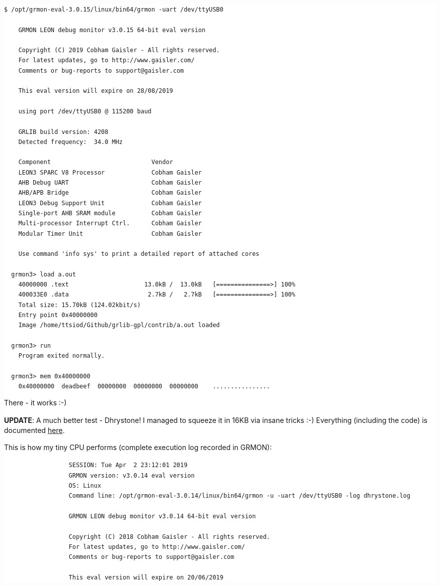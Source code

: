     $ /opt/grmon-eval-3.0.15/linux/bin64/grmon -uart /dev/ttyUSB0

        GRMON LEON debug monitor v3.0.15 64-bit eval version

        Copyright (C) 2019 Cobham Gaisler - All rights reserved.
        For latest updates, go to http://www.gaisler.com/
        Comments or bug-reports to support@gaisler.com

        This eval version will expire on 28/08/2019

        using port /dev/ttyUSB0 @ 115200 baud

        GRLIB build version: 4208
        Detected frequency:  34.0 MHz

        Component                            Vendor
        LEON3 SPARC V8 Processor             Cobham Gaisler
        AHB Debug UART                       Cobham Gaisler
        AHB/APB Bridge                       Cobham Gaisler
        LEON3 Debug Support Unit             Cobham Gaisler
        Single-port AHB SRAM module          Cobham Gaisler
        Multi-processor Interrupt Ctrl.      Cobham Gaisler
        Modular Timer Unit                   Cobham Gaisler

        Use command 'info sys' to print a detailed report of attached cores

      grmon3> load a.out
        40000000 .text                     13.0kB /  13.0kB   [===============>] 100%
        400033E0 .data                      2.7kB /   2.7kB   [===============>] 100%
        Total size: 15.70kB (124.02kbit/s)
        Entry point 0x40000000
        Image /home/ttsiod/Github/grlib-gpl/contrib/a.out loaded

      grmon3> run
        Program exited normally.

      grmon3> mem 0x40000000
        0x40000000  deadbeef  00000000  00000000  00000000    ................

There - it works :-)

**UPDATE**: A much better test - Dhrystone! I managed to squeeze it in 16KB via insane tricks :-)
Everything (including the code) is documented [here](../../contrib/).

This is how my tiny CPU performs (complete execution log recorded in GRMON):

                      SESSION: Tue Apr  2 23:12:01 2019
                      GRMON version: v3.0.14 eval version
                      OS: Linux
                      Command line: /opt/grmon-eval-3.0.14/linux/bin64/grmon -u -uart /dev/ttyUSB0 -log dhrystone.log

                      GRMON LEON debug monitor v3.0.14 64-bit eval version

                      Copyright (C) 2018 Cobham Gaisler - All rights reserved.
                      For latest updates, go to http://www.gaisler.com/
                      Comments or bug-reports to support@gaisler.com

                      This eval version will expire on 20/06/2019
